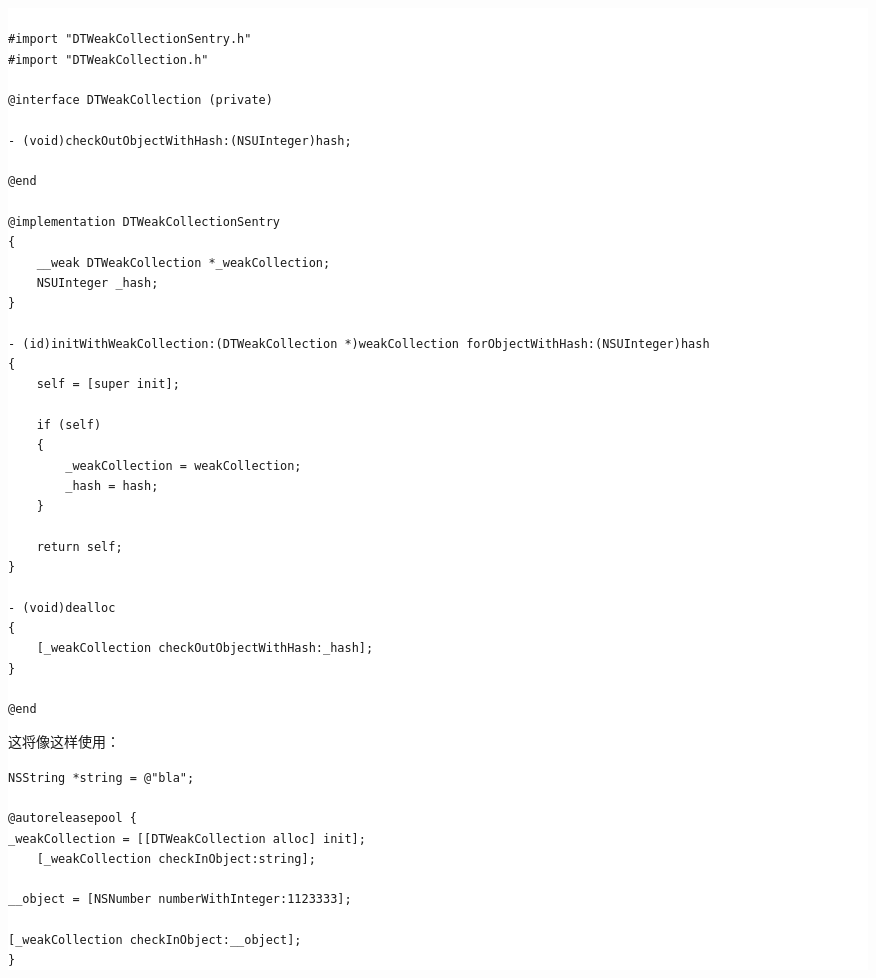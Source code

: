 ```

#import "DTWeakCollectionSentry.h"
#import "DTWeakCollection.h"

@interface DTWeakCollection (private)

- (void)checkOutObjectWithHash:(NSUInteger)hash;

@end

@implementation DTWeakCollectionSentry
{
    __weak DTWeakCollection *_weakCollection;
    NSUInteger _hash;
}

- (id)initWithWeakCollection:(DTWeakCollection *)weakCollection forObjectWithHash:(NSUInteger)hash
{
    self = [super init];

    if (self)
    {
        _weakCollection = weakCollection;
        _hash = hash;
    }

    return self;
}

- (void)dealloc
{
    [_weakCollection checkOutObjectWithHash:_hash];
}

@end 
```

这将像这样使用：

```
NSString *string = @"bla";

@autoreleasepool {
_weakCollection = [[DTWeakCollection alloc] init];
    [_weakCollection checkInObject:string];

__object = [NSNumber numberWithInteger:1123333];

[_weakCollection checkInObject:__object];
} 
```
